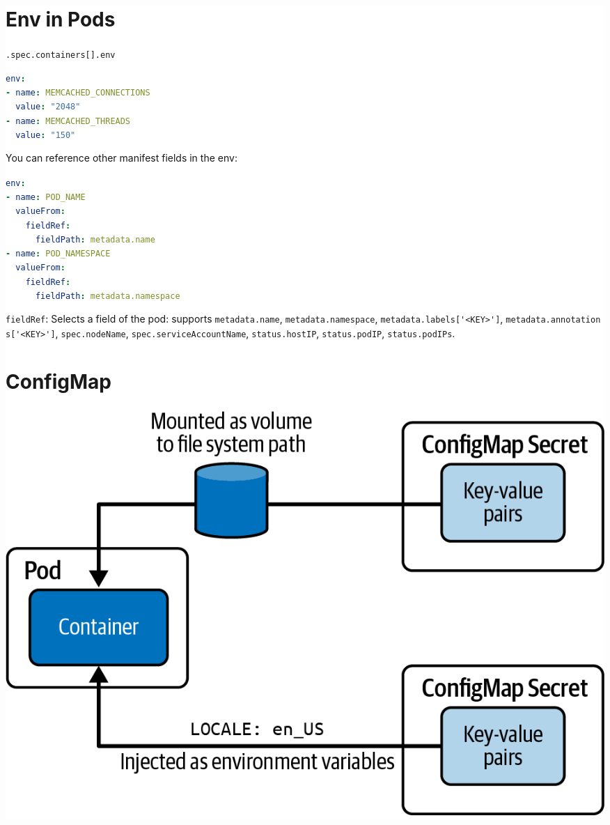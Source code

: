 # Env in Pods 

`.spec.containers[].env`

```yaml
env:
- name: MEMCACHED_CONNECTIONS
  value: "2048"
- name: MEMCACHED_THREADS
  value: "150"
```

You can reference other manifest fields in the env:
```yaml
env:
- name: POD_NAME
  valueFrom:
    fieldRef:
      fieldPath: metadata.name
- name: POD_NAMESPACE
  valueFrom:
    fieldRef:
      fieldPath: metadata.namespace    
```
`fieldRef`: Selects a field of the pod: supports `metadata.name`, `metadata.namespace`, `metadata.labels['<KEY>']`, `metadata.annotations['<KEY>']`, `spec.nodeName`, `spec.serviceAccountName`, `status.hostIP`, `status.podIP`, `status.podIPs`.





# ConfigMap

![Config in Kubernetes](../../images/03-ConfigsAndSecrets/image.png)
